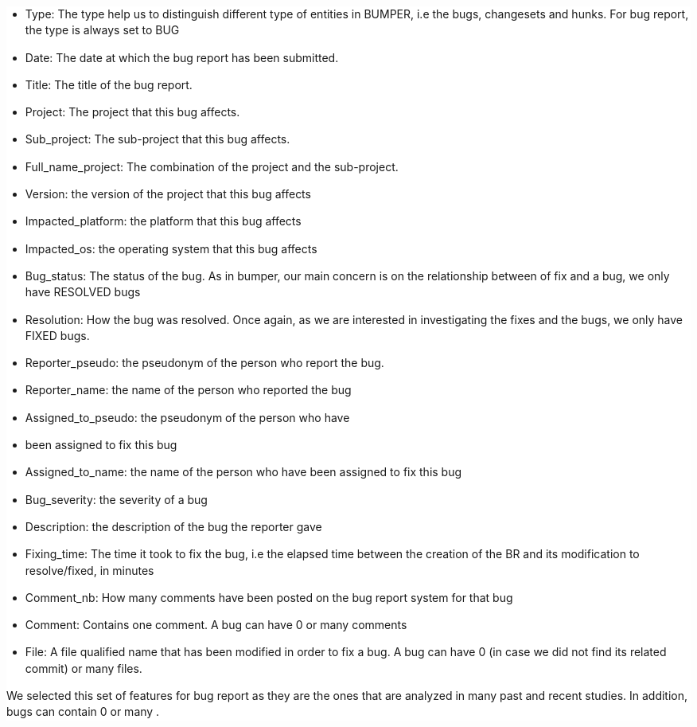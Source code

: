 -   Type: The type help us to distinguish different type of entities in
    BUMPER, i.e the bugs, changesets and hunks. For bug report, the type
    is always set to BUG

-   Date: The date at which the bug report has been submitted.

-   Title: The title of the bug report.

-   Project: The project that this bug affects.

-   Sub\_project: The sub-project that this bug affects.

-   Full\_name\_project: The combination of the project and
    the sub-project.

-   Version: the version of the project that this bug affects

-   Impacted\_platform: the platform that this bug affects

-   Impacted\_os: the operating system that this bug affects

-   Bug\_status: The status of the bug. As in bumper, our main concern
    is on the relationship between of fix and a bug, we only have
    RESOLVED bugs

-   Resolution: How the bug was resolved. Once again, as we are
    interested in investigating the fixes and the bugs, we only have
    FIXED bugs.

-   Reporter\_pseudo: the pseudonym of the person who report the bug.

-   Reporter\_name: the name of the person who reported the bug

-   Assigned\_to\_pseudo: the pseudonym of the person who have

-   been assigned to fix this bug

-   Assigned\_to\_name: the name of the person who have been assigned to
    fix this bug

-   Bug\_severity: the severity of a bug

-   Description: the description of the bug the reporter gave

-   Fixing\_time: The time it took to fix the bug, i.e the elapsed time
    between the creation of the BR and its modification to
    resolve/fixed, in minutes

-   Comment\_nb: How many comments have been posted on the bug report
    system for that bug

-   Comment: Contains one comment. A bug can have 0 or many comments

-   File: A file qualified name that has been modified in order to fix
    a bug. A bug can have 0 (in case we did not find its related commit)
    or many files.

We selected this set of features for bug report as they are the ones
that are analyzed in many past and recent studies. In addition, bugs can
contain 0 or many .
